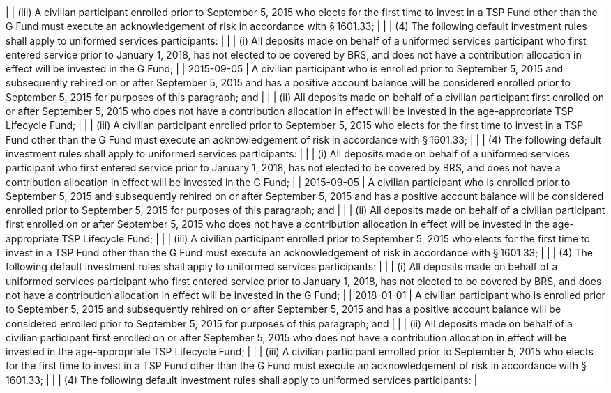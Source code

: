 |            |             (iii) A civilian participant enrolled prior to September 5, 2015 who elects for the first time to invest in a TSP Fund other than the G Fund must execute an acknowledgement of risk in accordance with &#167;&#8201;1601.33;                                                                                        |
|            |             (4) The following default investment rules shall apply to uniformed services participants:                                                                                                                                                                                                                           |
|            |             (i) All deposits made on behalf of a uniformed services participant who first entered service prior to January 1, 2018, has not elected to be covered by BRS, and does not have a contribution allocation in effect will be invested in the G Fund;                                                                  |
| 2015-09-05 | A civilian participant who is enrolled prior to September 5, 2015 and subsequently rehired on or after September 5, 2015 and has a positive account balance will be considered enrolled prior to September 5, 2015 for purposes of this paragraph; and                                                                           |
|            |             (ii) All deposits made on behalf of a civilian participant first enrolled on or after September 5, 2015 who does not have a contribution allocation in effect will be invested in the age-appropriate TSP Lifecycle Fund;                                                                                            |
|            |             (iii) A civilian participant enrolled prior to September 5, 2015 who elects for the first time to invest in a TSP Fund other than the G Fund must execute an acknowledgement of risk in accordance with &#167;&#8201;1601.33;                                                                                        |
|            |             (4) The following default investment rules shall apply to uniformed services participants:                                                                                                                                                                                                                           |
|            |             (i) All deposits made on behalf of a uniformed services participant who first entered service prior to January 1, 2018, has not elected to be covered by BRS, and does not have a contribution allocation in effect will be invested in the G Fund;                                                                  |
| 2015-09-05 | A civilian participant who is enrolled prior to September 5, 2015 and subsequently rehired on or after September 5, 2015 and has a positive account balance will be considered enrolled prior to September 5, 2015 for purposes of this paragraph; and                                                                           |
|            |             (ii) All deposits made on behalf of a civilian participant first enrolled on or after September 5, 2015 who does not have a contribution allocation in effect will be invested in the age-appropriate TSP Lifecycle Fund;                                                                                            |
|            |             (iii) A civilian participant enrolled prior to September 5, 2015 who elects for the first time to invest in a TSP Fund other than the G Fund must execute an acknowledgement of risk in accordance with &#167;&#8201;1601.33;                                                                                        |
|            |             (4) The following default investment rules shall apply to uniformed services participants:                                                                                                                                                                                                                           |
|            |             (i) All deposits made on behalf of a uniformed services participant who first entered service prior to January 1, 2018, has not elected to be covered by BRS, and does not have a contribution allocation in effect will be invested in the G Fund;                                                                  |
| 2018-01-01 | A civilian participant who is enrolled prior to September 5, 2015 and subsequently rehired on or after September 5, 2015 and has a positive account balance will be considered enrolled prior to September 5, 2015 for purposes of this paragraph; and                                                                           |
|            |             (ii) All deposits made on behalf of a civilian participant first enrolled on or after September 5, 2015 who does not have a contribution allocation in effect will be invested in the age-appropriate TSP Lifecycle Fund;                                                                                            |
|            |             (iii) A civilian participant enrolled prior to September 5, 2015 who elects for the first time to invest in a TSP Fund other than the G Fund must execute an acknowledgement of risk in accordance with &#167;&#8201;1601.33;                                                                                        |
|            |             (4) The following default investment rules shall apply to uniformed services participants:                                                                                                                                                                                                                           |
